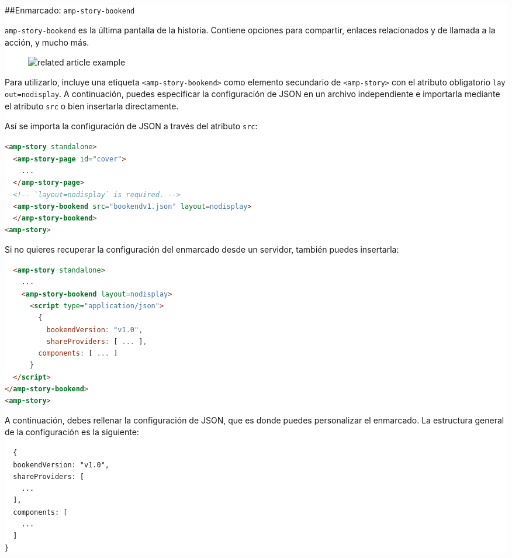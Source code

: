 ##Enmarcado: `amp-story-bookend`

`amp-story-bookend` es la última pantalla de la historia. Contiene opciones para compartir, enlaces relacionados y de llamada a la acción, y mucho más.

<figure class="centered-fig">
  <amp-anim alt="related article example" width="300" height="533" src="https://github.com/ampproject/amphtml/raw/master/extensions/amp-story/img/related-articles.gif" layout="fixed">
    <noscript>
      <img alt="related article example" src="https://github.com/ampproject/amphtml/raw/master/extensions/amp-story/img/related-articles.gif">
      </noscript>
    </amp-anim>
  </figure>

  Para utilizarlo, incluye una etiqueta `<amp-story-bookend>` como elemento secundario de `<amp-story>` con el atributo obligatorio `layout=nodisplay`.
  A continuación, puedes especificar la configuración de JSON en un archivo independiente e importarla mediante el atributo `src` o bien insertarla directamente.

  Así se importa la configuración de JSON a través del atributo `src`:

```html
<amp-story standalone>
  <amp-story-page id="cover">
    ...
  </amp-story-page>
  <!-- `layout=nodisplay` is required. -->
  <amp-story-bookend src="bookendv1.json" layout=nodisplay>
  </amp-story-bookend>
<amp-story>
```

Si no quieres recuperar la configuración del enmarcado desde un servidor, también puedes insertarla:

```html
  <amp-story standalone>
    ...
    <amp-story-bookend layout=nodisplay>
      <script type="application/json">
        {
          bookendVersion: "v1.0",
          shareProviders: [ ... ],
        components: [ ... ]
      }
  </script>
</amp-story-bookend>
<amp-story>
```

  A continuación, debes rellenar la configuración de JSON, que es donde puedes personalizar el enmarcado. La estructura general de la configuración es la siguiente:

```text
  {
  bookendVersion: "v1.0",
  shareProviders: [
    ...
  ],
  components: [
    ...
  ]
}
```
